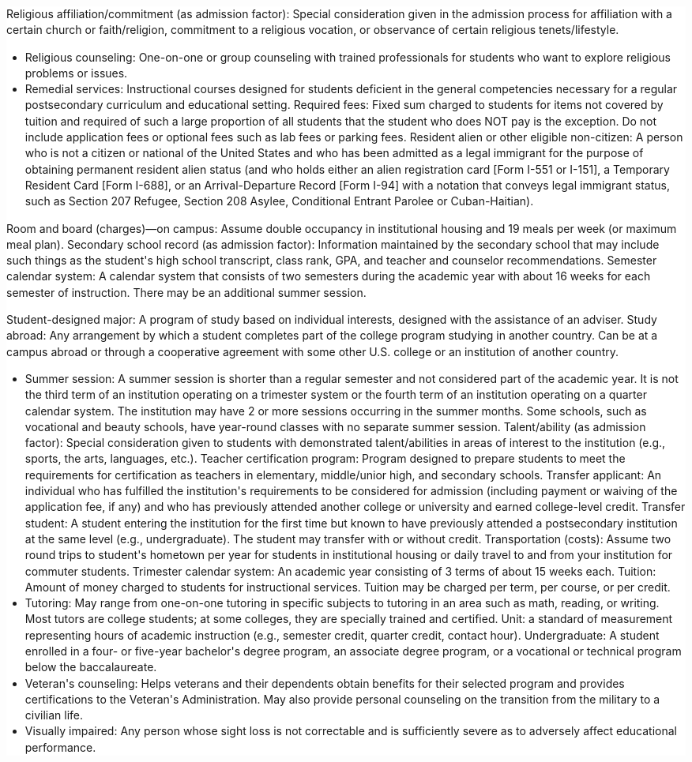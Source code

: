 Religious affiliation/commitment (as admission factor): Special consideration given in the admission process for affiliation with a certain church or faith/religion, commitment to a religious vocation, or observance of certain religious tenets/lifestyle.

* Religious counseling: One-on-one or group counseling with trained professionals for students who want to explore religious problems or issues.
* Remedial services: Instructional courses designed for students deficient in the general competencies necessary for a regular postsecondary curriculum and educational setting.
Required fees: Fixed sum charged to students for items not covered by tuition and required of such a large proportion of all students that the student who does NOT pay is the exception. Do not include application fees or optional fees such as lab fees or parking fees.
Resident alien or other eligible non-citizen: A person who is not a citizen or national of the United States and who has been admitted as a legal immigrant for the purpose of obtaining permanent resident alien status (and who holds either an alien registration card [Form I-551 or I-151], a Temporary Resident Card [Form I-688], or an Arrival-Departure Record [Form I-94] with a notation that conveys legal immigrant status, such as Section 207 Refugee, Section 208 Asylee, Conditional Entrant Parolee or Cuban-Haitian).

Room and board (charges)—on campus: Assume double occupancy in institutional housing and 19 meals per week (or maximum meal plan).
Secondary school record (as admission factor): Information maintained by the secondary school that may include such things as the student's high school transcript, class rank, GPA, and teacher and counselor recommendations.
Semester calendar system: A calendar system that consists of two semesters during the academic year with about 16 weeks for each semester of instruction. There may be an additional summer session.

Student-designed major: A program of study based on individual interests, designed with the assistance of an adviser.
Study abroad: Any arrangement by which a student completes part of the college program studying in another country. Can be at a campus abroad or through a cooperative agreement with some other U.S. college or an institution of another country.

* Summer session: A summer session is shorter than a regular semester and not considered part of the academic year. It is not the third term of an institution operating on a trimester system or the fourth term of an institution operating on a quarter calendar system. The institution may have 2 or more sessions occurring in the summer months. Some schools, such as vocational and beauty schools, have year-round classes with no separate summer session.
Talent/ability (as admission factor): Special consideration given to students with demonstrated talent/abilities in areas of interest to the institution (e.g., sports, the arts, languages, etc.).
Teacher certification program: Program designed to prepare students to meet the requirements for certification as teachers in elementary, middle/unior high, and secondary schools.
Transfer applicant: An individual who has fulfilled the institution's requirements to be considered for admission (including payment or waiving of the application fee, if any) and who has previously attended another college or university and earned college-level credit.
Transfer student: A student entering the institution for the first time but known to have previously attended a postsecondary institution at the same level (e.g., undergraduate). The student may transfer with or without credit.
Transportation (costs): Assume two round trips to student's hometown per year for students in institutional housing or daily travel to and from your institution for commuter students.
Trimester calendar system: An academic year consisting of 3 terms of about 15 weeks each.
Tuition: Amount of money charged to students for instructional services. Tuition may be charged per term, per course, or per credit.
* Tutoring: May range from one-on-one tutoring in specific subjects to tutoring in an area such as math, reading, or writing. Most tutors are college students; at some colleges, they are specially trained and certified.
Unit: a standard of measurement representing hours of academic instruction (e.g., semester credit, quarter credit, contact hour).
Undergraduate: A student enrolled in a four- or five-year bachelor's degree program, an associate degree program, or a vocational or technical program below the baccalaureate.
* Veteran's counseling: Helps veterans and their dependents obtain benefits for their selected program and provides certifications to the Veteran's Administration. May also provide personal counseling on the transition from the military to a civilian life.
* Visually impaired: Any person whose sight loss is not correctable and is sufficiently severe as to adversely affect educational performance.